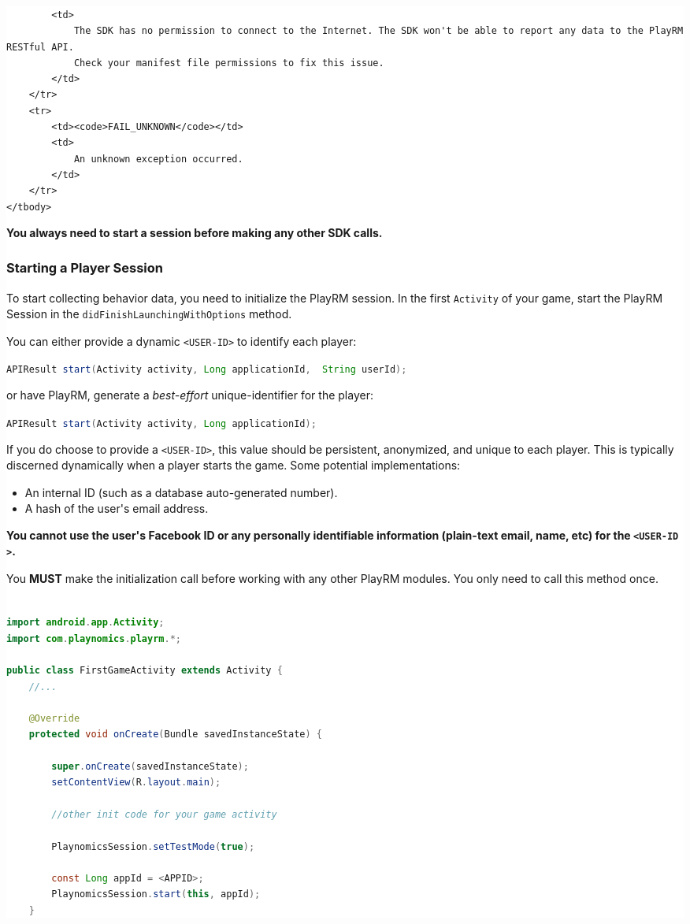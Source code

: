             <td>
                The SDK has no permission to connect to the Internet. The SDK won't be able to report any data to the PlayRM RESTful API. 
                Check your manifest file permissions to fix this issue.
            </td>
        </tr>
        <tr>
            <td><code>FAIL_UNKNOWN</code></td>
            <td>
                An unknown exception occurred.
            </td>
        </tr>
    </tbody>
</table>

**You always need to start a session before making any other SDK calls.**

### Starting a Player Session

To start collecting behavior data, you need to initialize the PlayRM session. In the first `Activity` of your game, start the PlayRM Session in the `didFinishLaunchingWithOptions` method.

You can either provide a dynamic `<USER-ID>` to identify each player:

```java
APIResult start(Activity activity, Long applicationId,  String userId);
```

or have PlayRM, generate a *best-effort* unique-identifier for the player:

```java
APIResult start(Activity activity, Long applicationId);
```

If you do choose to provide a `<USER-ID>`, this value should be persistent, anonymized, and unique to each player. This is typically discerned dynamically when a player starts the game. Some potential implementations:

* An internal ID (such as a database auto-generated number).
* A hash of the user's email address.

**You cannot use the user's Facebook ID or any personally identifiable information (plain-text email, name, etc) for the `<USER-ID>`.**

You **MUST** make the initialization call before working with any other PlayRM modules. You only need to call this method once.

```java

import android.app.Activity;
import com.playnomics.playrm.*;

public class FirstGameActivity extends Activity {
    //...

    @Override
    protected void onCreate(Bundle savedInstanceState) {
        
        super.onCreate(savedInstanceState);
        setContentView(R.layout.main);

        //other init code for your game activity
        
        PlaynomicsSession.setTestMode(true);
        
        const Long appId = <APPID>;
        PlaynomicsSession.start(this, appId);
    }

```